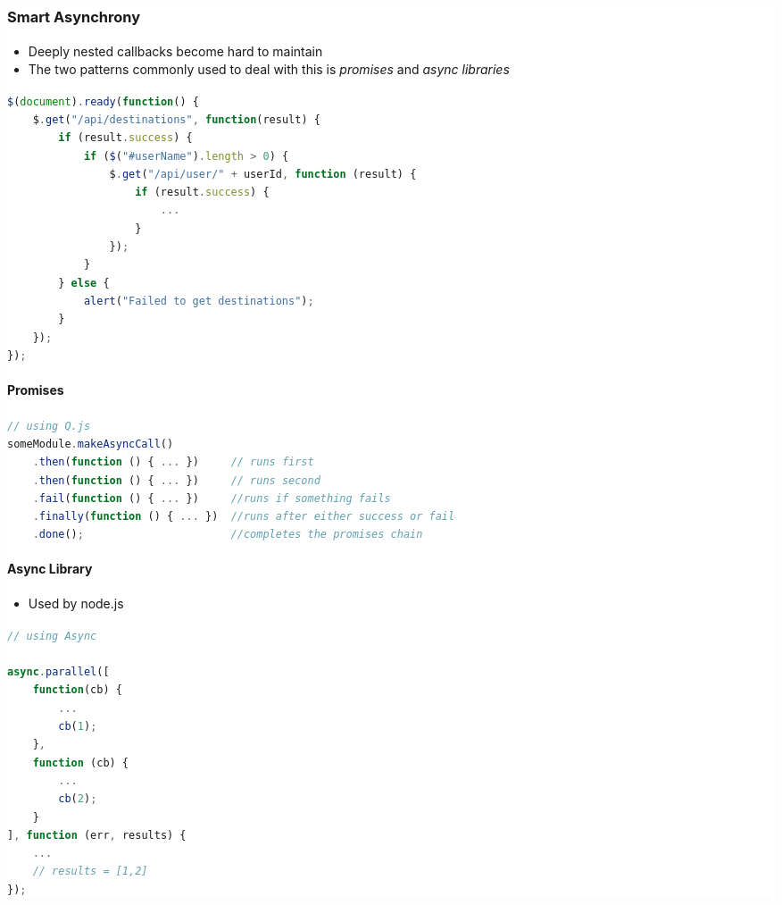 ### Smart Asynchrony

- Deeply nested callbacks become hard to maintain
- The two patterns commonly used to deal with this is _promises_ and _async libraries_

```javascript
$(document).ready(function() {
    $.get("/api/destinations", function(result) {
        if (result.success) {
            if ($("#userName").length > 0) {
                $.get("/api/user/" + userId, function (result) {
                    if (result.success) {
                        ...
                    }
                });
            }
        } else {
            alert("Failed to get destinations");
        }
    });
});
```

#### Promises

```javascript
// using Q.js
someModule.makeAsyncCall()
    .then(function () { ... })     // runs first
    .then(function () { ... })     // runs second
    .fail(function () { ... })     //runs if something fails
    .finally(function () { ... })  //runs after either success or fail
    .done();                       //completes the promises chain

```

#### Async Library

- Used by node.js

```javascript
// using Async

async.parallel([
    function(cb) {
        ...
        cb(1);
    },
    function (cb) {
        ...
        cb(2);
    }
], function (err, results) {
    ...
    // results = [1,2]
});

```
